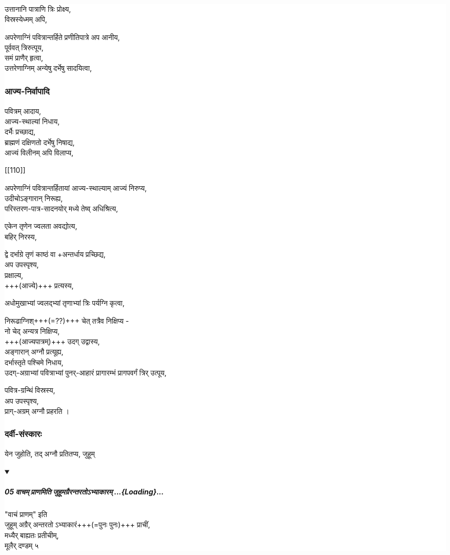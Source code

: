 उत्तानानि पात्राणि त्रिः प्रोक्ष्य,  
विस्रस्येध्मम् अपि,  

अपरेणाग्निं पवित्रान्तर्हिते प्रणीतिपात्रे अप आनीय,  
पूर्ववत् त्रिरुत्पूय,  
समं प्राणैर् हृत्वा,  
उत्तरेणाग्निम् अन्येषु दर्भेषु सादयित्वा,  

### आज्य-निर्वापादि
पवित्रम् आदाय,  
आज्य-स्थाल्यां निधाय,  
दर्भैः प्रच्छाद्य,  
ब्राह्मणं दक्षिणतो दर्भेषु निषाद्य,  
आज्यं विलीनम् अपि विलाप्य,

[[110]]

अपरेणाग्निं पवित्रान्तर्हितायां आज्य-स्थाल्याम् आज्यं निरुप्य,  
उदीचोऽङ्गारान् निरूह्य,  
परिस्तरण-पात्र-सादनयोर् मध्ये तेष्व् अधिश्रित्य,  

एकेन तृणेन ज्वलता अवद्योत्य,  
बहिर् निरस्य,  

द्वे दर्भाग्रे तृणं काष्ठं वा +अन्तर्धाय प्रच्छिद्य,  
अप उपस्पृश्य,  
प्रक्षाल्य,  
+++(आज्ये)+++ प्रत्यस्य,  

अधोमुखाभ्यां ज्वलद्भ्यां तृणाभ्यां त्रिः पर्यग्नि कृत्वा,  

निरूढाग्निश्+++(=??)+++ चेत् तत्रैव निक्षिप्य -  
नो चेद् अन्यत्र निक्षिप्य,  
+++(आज्यपात्रम्)+++ उदग् उद्वास्य,  
अङ्गारान् अग्नौ प्रत्यूह्य,  
दर्भास्तृते पश्चिमे निधाय,  
उदग्-अग्राभ्यां पवित्राभ्यां पुनर्-आहारं प्रागारम्भं प्रागपवर्गं त्रिर् उत्पूय,  

पवित्र-ग्रन्थिं विस्रस्य,  
अप उपस्पृश्य,  
प्राग्-अग्रम् अग्नौ प्रहरति । 

### दर्वी-संस्कारः
येन जुहोति, तद् अग्नौ प्रतितप्य, 
जुहूम्  

<div class="js_include" includetitle="false" newlevelforh1="5" unfilled url="/vedAH_yajuH/taittirIyam/sUtram/ApastambaH/shrautam/vishvAsa-prastutiH/02/04/05_vAcham_prANamiti_juhUmagrairantarato-bhyAkAram.md">
<details open><summary><h5>05 वाचम् प्राणमिति जुहूमग्रैरन्तरतोऽभ्याकारम् ...{Loading}...</h5></summary>

"वाचं प्राणम्" इति  
जुहूम् अग्रैर् अन्तरतो ऽभ्याकारं+++(=पुनः पुनः)+++ प्राचीं,  
मध्यैर् बाह्यतः प्रतीचीम्,  
मूलैर् दण्डम् ५
</details>
</div>  
 